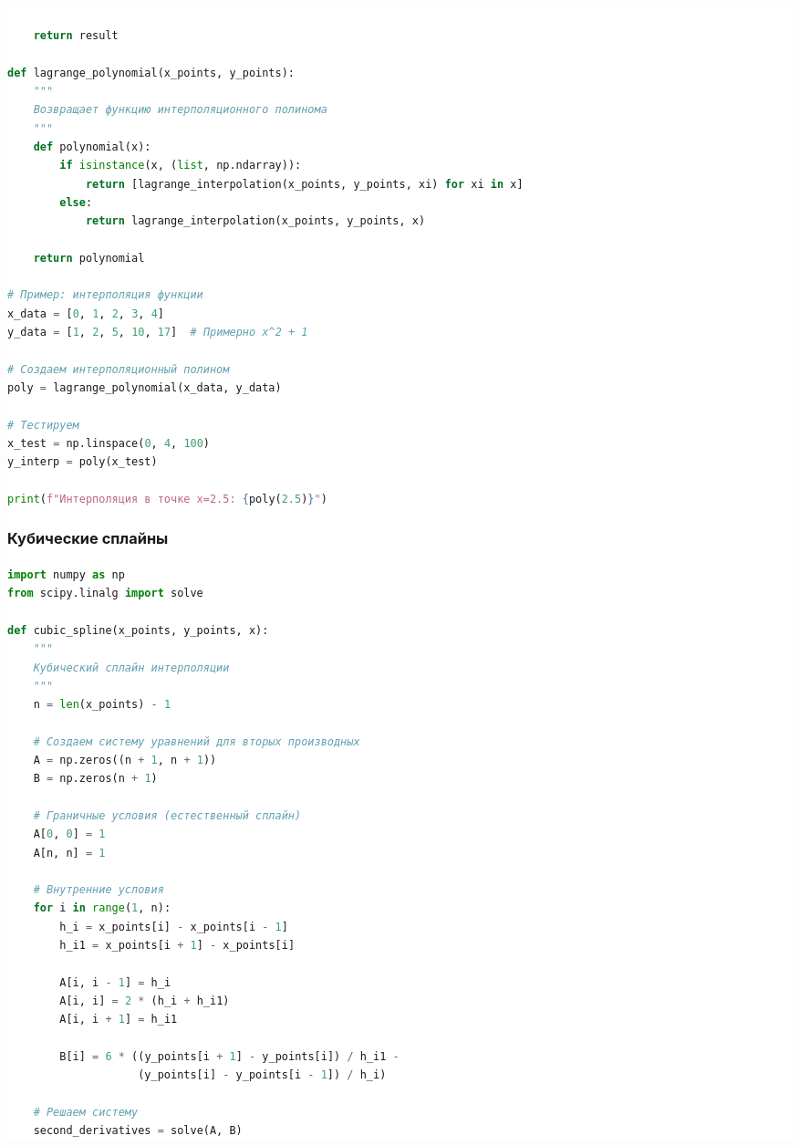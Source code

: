 ```python
    
    return result

def lagrange_polynomial(x_points, y_points):
    """
    Возвращает функцию интерполяционного полинома
    """
    def polynomial(x):
        if isinstance(x, (list, np.ndarray)):
            return [lagrange_interpolation(x_points, y_points, xi) for xi in x]
        else:
            return lagrange_interpolation(x_points, y_points, x)
    
    return polynomial

# Пример: интерполяция функции
x_data = [0, 1, 2, 3, 4]
y_data = [1, 2, 5, 10, 17]  # Примерно x^2 + 1

# Создаем интерполяционный полином
poly = lagrange_polynomial(x_data, y_data)

# Тестируем
x_test = np.linspace(0, 4, 100)
y_interp = poly(x_test)

print(f"Интерполяция в точке x=2.5: {poly(2.5)}")
```

### Кубические сплайны

```python
import numpy as np
from scipy.linalg import solve

def cubic_spline(x_points, y_points, x):
    """
    Кубический сплайн интерполяции
    """
    n = len(x_points) - 1
    
    # Создаем систему уравнений для вторых производных
    A = np.zeros((n + 1, n + 1))
    B = np.zeros(n + 1)
    
    # Граничные условия (естественный сплайн)
    A[0, 0] = 1
    A[n, n] = 1
    
    # Внутренние условия
    for i in range(1, n):
        h_i = x_points[i] - x_points[i - 1]
        h_i1 = x_points[i + 1] - x_points[i]
        
        A[i, i - 1] = h_i
        A[i, i] = 2 * (h_i + h_i1)
        A[i, i + 1] = h_i1
        
        B[i] = 6 * ((y_points[i + 1] - y_points[i]) / h_i1 - 
                    (y_points[i] - y_points[i - 1]) / h_i)
    
    # Решаем систему
    second_derivatives = solve(A, B)
```